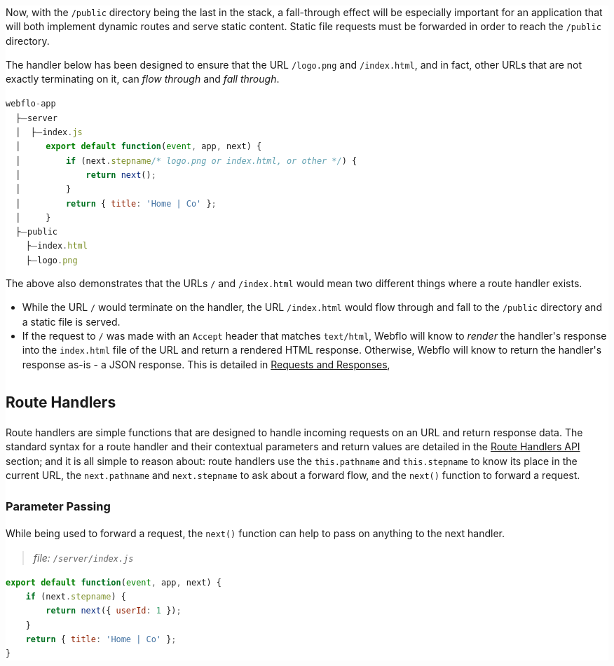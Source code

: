 Now, with the `/public` directory being the last in the stack, a fall-through effect will be especially important for an application that will both implement dynamic routes and serve static content. Static file requests must be forwarded in order to reach the `/public` directory.

The handler below has been designed to ensure that the URL `/logo.png` and `/index.html`, and in fact, other URLs that are not exactly terminating on it, can *flow through* and *fall through*.

```js
webflo-app
  ├⏤server
  │  ├⏤index.js
  │     export default function(event, app, next) {
  │         if (next.stepname/* logo.png or index.html, or other */) {
  │             return next();
  │         }
  │         return { title: 'Home | Co' };
  │     }
  ├⏤public
    ├⏤index.html
    ├⏤logo.png
```

The above also demonstrates that the URLs `/` and `/index.html` would mean two different things where a route handler exists.

+ While the URL `/` would terminate on the handler, the URL `/index.html` would flow through and fall to the `/public` directory and a static file is served.
+ If the request to `/` was made with an `Accept` header that matches `text/html`, Webflo will know to *render* the handler's response into the `index.html` file of the URL and return a rendered HTML response. Otherwise, Webflo will know to return the handler's response as-is - a JSON response. This is detailed in [Requests and Responses](../requests-and-responses),

## Route Handlers

Route handlers are simple functions that are designed to handle incoming requests on an URL and return response data. The standard syntax for a route handler and their contextual parameters and return values are detailed in the [Route Handlers API](../../api/route-handlers) section; and it is all simple to reason about: route handlers use the `this.pathname` and `this.stepname` to know its place in the current URL, the `next.pathname` and `next.stepname` to ask about a forward flow, and the `next()` function to forward a request.

### Parameter Passing

While being used to forward a request, the `next()` function can help to pass on anything to the next handler.

> *file: `/server/index.js`*

```js
export default function(event, app, next) {
    if (next.stepname) {
        return next({ userId: 1 });
    }
    return { title: 'Home | Co' };
}
```
